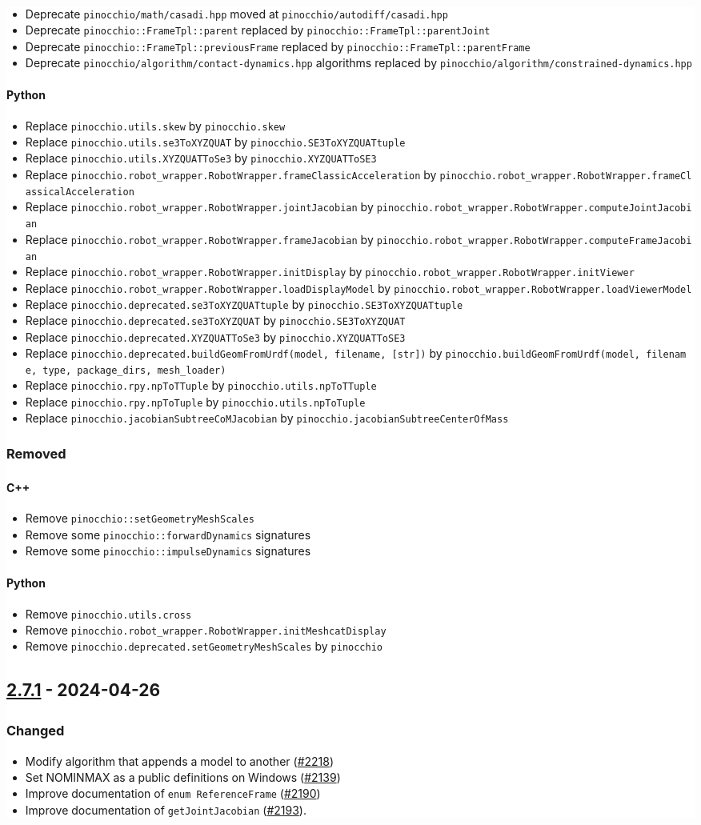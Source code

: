 - Deprecate `pinocchio/math/casadi.hpp` moved at `pinocchio/autodiff/casadi.hpp`
- Deprecate `pinocchio::FrameTpl::parent` replaced by `pinocchio::FrameTpl::parentJoint`
- Deprecate `pinocchio::FrameTpl::previousFrame` replaced by `pinocchio::FrameTpl::parentFrame`
- Deprecate `pinocchio/algorithm/contact-dynamics.hpp` algorithms replaced by `pinocchio/algorithm/constrained-dynamics.hpp`

#### Python

- Replace `pinocchio.utils.skew` by `pinocchio.skew`
- Replace `pinocchio.utils.se3ToXYZQUAT` by `pinocchio.SE3ToXYZQUATtuple`
- Replace `pinocchio.utils.XYZQUATToSe3` by `pinocchio.XYZQUATToSE3`
- Replace `pinocchio.robot_wrapper.RobotWrapper.frameClassicAcceleration` by `pinocchio.robot_wrapper.RobotWrapper.frameClassicalAcceleration`
- Replace `pinocchio.robot_wrapper.RobotWrapper.jointJacobian` by `pinocchio.robot_wrapper.RobotWrapper.computeJointJacobian`
- Replace `pinocchio.robot_wrapper.RobotWrapper.frameJacobian` by `pinocchio.robot_wrapper.RobotWrapper.computeFrameJacobian`
- Replace `pinocchio.robot_wrapper.RobotWrapper.initDisplay` by `pinocchio.robot_wrapper.RobotWrapper.initViewer`
- Replace `pinocchio.robot_wrapper.RobotWrapper.loadDisplayModel` by `pinocchio.robot_wrapper.RobotWrapper.loadViewerModel`
- Replace `pinocchio.deprecated.se3ToXYZQUATtuple` by `pinocchio.SE3ToXYZQUATtuple`
- Replace `pinocchio.deprecated.se3ToXYZQUAT` by `pinocchio.SE3ToXYZQUAT`
- Replace `pinocchio.deprecated.XYZQUATToSe3` by `pinocchio.XYZQUATToSE3`
- Replace `pinocchio.deprecated.buildGeomFromUrdf(model, filename, [str])` by `pinocchio.buildGeomFromUrdf(model, filename, type, package_dirs, mesh_loader)`
- Replace `pinocchio.rpy.npToTTuple` by `pinocchio.utils.npToTTuple`
- Replace `pinocchio.rpy.npToTuple` by `pinocchio.utils.npToTuple`
- Replace `pinocchio.jacobianSubtreeCoMJacobian` by `pinocchio.jacobianSubtreeCenterOfMass`

### Removed

#### C++

- Remove `pinocchio::setGeometryMeshScales`
- Remove some `pinocchio::forwardDynamics` signatures
- Remove some `pinocchio::impulseDynamics` signatures

#### Python

- Remove `pinocchio.utils.cross`
- Remove `pinocchio.robot_wrapper.RobotWrapper.initMeshcatDisplay`
- Remove `pinocchio.deprecated.setGeometryMeshScales` by `pinocchio`


## [2.7.1] - 2024-04-26

### Changed
- Modify algorithm that appends a model to another ([#2218](https://github.com/stack-of-tasks/pinocchio/pull/2218))
- Set NOMINMAX as a public definitions on Windows ([#2139](https://github.com/stack-of-tasks/pinocchio/pull/2139))
- Improve documentation of `enum ReferenceFrame` ([#2190](https://github.com/stack-of-tasks/pinocchio/pull/2190))
- Improve documentation of `getJointJacobian` ([#2193](https://github.com/stack-of-tasks/pinocchio/pull/2193)).


[Unreleased]: https://github.com/stack-of-tasks/pinocchio/compare/v3.0.0...HEAD
[3.0.0]: https://github.com/stack-of-tasks/pinocchio/compare/v2.7.1...v3.0.0
[2.7.1]: https://github.com/stack-of-tasks/pinocchio/compare/v2.7.0...v2.7.1
[2.7.0]: https://github.com/stack-of-tasks/pinocchio/compare/v2.6.21...v2.7.0
[2.6.21]: https://github.com/stack-of-tasks/pinocchio/compare/v2.6.20...v2.6.21
[2.6.20]: https://github.com/stack-of-tasks/pinocchio/compare/v2.6.19...v2.6.20
[2.6.19]: https://github.com/stack-of-tasks/pinocchio/compare/v2.6.18...v2.6.19
[2.6.18]: https://github.com/stack-of-tasks/pinocchio/compare/v2.6.17...v2.6.18
[2.6.17]: https://github.com/stack-of-tasks/pinocchio/compare/v2.6.16...v2.6.17
[2.6.16]: https://github.com/stack-of-tasks/pinocchio/compare/v2.6.15...v2.6.16
[2.6.15]: https://github.com/stack-of-tasks/pinocchio/compare/v2.6.14...v2.6.15
[2.6.14]: https://github.com/stack-of-tasks/pinocchio/compare/v2.6.13...v2.6.14
[2.6.13]: https://github.com/stack-of-tasks/pinocchio/compare/v2.6.12...v2.6.13
[2.6.12]: https://github.com/stack-of-tasks/pinocchio/compare/v2.6.11...v2.6.12
[2.6.11]: https://github.com/stack-of-tasks/pinocchio/compare/v2.6.10...v2.6.11
[2.6.10]: https://github.com/stack-of-tasks/pinocchio/compare/v2.6.9...v2.6.10
[2.6.9]: https://github.com/stack-of-tasks/pinocchio/compare/v2.6.8...v2.6.9
[2.6.8]: https://github.com/stack-of-tasks/pinocchio/compare/v2.6.7...v2.6.8
[2.6.7]: https://github.com/stack-of-tasks/pinocchio/compare/v2.6.6...v2.6.7
[2.6.6]: https://github.com/stack-of-tasks/pinocchio/compare/v2.6.5...v2.6.6
[2.6.5]: https://github.com/stack-of-tasks/pinocchio/compare/v2.6.4...v2.6.5
[2.6.4]: https://github.com/stack-of-tasks/pinocchio/compare/v2.6.3...v2.6.4
[2.6.3]: https://github.com/stack-of-tasks/pinocchio/compare/v2.6.2...v2.6.3
[2.6.2]: https://github.com/stack-of-tasks/pinocchio/compare/v2.6.1...v2.6.2
[2.6.1]: https://github.com/stack-of-tasks/pinocchio/compare/v2.6.0...v2.6.1
[2.6.0]: https://github.com/stack-of-tasks/pinocchio/compare/v2.5.6...v2.6.0
[2.5.6]: https://github.com/stack-of-tasks/pinocchio/compare/v2.5.5...v2.5.6
[2.5.5]: https://github.com/stack-of-tasks/pinocchio/compare/v2.5.4...v2.5.5
[2.5.4]: https://github.com/stack-of-tasks/pinocchio/compare/v2.5.3...v2.5.4
[2.5.3]: https://github.com/stack-of-tasks/pinocchio/compare/v2.5.2...v2.5.3
[2.5.2]: https://github.com/stack-of-tasks/pinocchio/compare/v2.5.1...v2.5.2
[2.5.1]: https://github.com/stack-of-tasks/pinocchio/compare/v2.5.0...v2.5.1
[2.5.0]: https://github.com/stack-of-tasks/pinocchio/compare/v2.4.7...v2.5.0
[2.4.7]: https://github.com/stack-of-tasks/pinocchio/compare/v2.4.6...v2.4.7
[2.4.6]: https://github.com/stack-of-tasks/pinocchio/compare/v2.4.5...v2.4.6
[2.4.5]: https://github.com/stack-of-tasks/pinocchio/compare/v2.4.4...v2.4.5
[2.4.4]: https://github.com/stack-of-tasks/pinocchio/compare/v2.4.3...v2.4.4
[2.4.3]: https://github.com/stack-of-tasks/pinocchio/compare/v2.4.2...v2.4.3
[2.4.2]: https://github.com/stack-of-tasks/pinocchio/compare/v2.4.1...v2.4.2
[2.4.1]: https://github.com/stack-of-tasks/pinocchio/compare/v2.4.0...v2.4.1
[2.4.0]: https://github.com/stack-of-tasks/pinocchio/compare/v2.3.1...v2.4.0
[2.3.1]: https://github.com/stack-of-tasks/pinocchio/compare/v2.3.0...v2.3.1
[2.3.0]: https://github.com/stack-of-tasks/pinocchio/compare/v2.2.3...v2.3.0
[2.2.3]: https://github.com/stack-of-tasks/pinocchio/compare/v2.2.2...v2.2.3
[2.2.2]: https://github.com/stack-of-tasks/pinocchio/compare/v2.2.1...v2.2.2
[2.2.1]: https://github.com/stack-of-tasks/pinocchio/compare/v2.2.0...v2.2.1
[2.2.0]: https://github.com/stack-of-tasks/pinocchio/compare/v2.1.11...v2.2.0
[2.1.11]: https://github.com/stack-of-tasks/pinocchio/compare/v2.1.10...v2.1.11
[2.1.10]: https://github.com/stack-of-tasks/pinocchio/compare/v2.1.9...v2.1.10
[2.1.9]: https://github.com/stack-of-tasks/pinocchio/compare/v2.1.8...v2.1.9
[2.1.8]: https://github.com/stack-of-tasks/pinocchio/compare/v2.1.7...v2.1.8
[2.1.7]: https://github.com/stack-of-tasks/pinocchio/compare/v2.1.6...v2.1.7
[2.1.6]: https://github.com/stack-of-tasks/pinocchio/compare/v2.1.5...v2.1.6
[2.1.5]: https://github.com/stack-of-tasks/pinocchio/compare/v2.1.4...v2.1.5
[2.1.4]: https://github.com/stack-of-tasks/pinocchio/compare/v2.1.3...v2.1.4
[2.1.3]: https://github.com/stack-of-tasks/pinocchio/compare/v2.1.2...v2.1.3
[2.1.2]: https://github.com/stack-of-tasks/pinocchio/compare/v2.1.1...v2.1.2
[2.1.1]: https://github.com/stack-of-tasks/pinocchio/compare/v2.1.0...v2.1.1
[2.1.0]: https://github.com/stack-of-tasks/pinocchio/compare/v2.0.0...v2.1.0
[2.0.0]: https://github.com/stack-of-tasks/pinocchio/compare/v1.3.3...v2.0.0
[1.3.3]: https://github.com/stack-of-tasks/pinocchio/compare/v1.3.2...v1.3.3
[1.3.2]: https://github.com/stack-of-tasks/pinocchio/compare/v1.3.1...v1.3.2
[1.3.1]: https://github.com/stack-of-tasks/pinocchio/compare/v1.3.0...v1.3.1
[1.3.0]: https://github.com/stack-of-tasks/pinocchio/compare/v1.2.9...v1.3.0
[1.2.9]: https://github.com/stack-of-tasks/pinocchio/compare/v1.2.8...v1.2.9
[1.2.8]: https://github.com/stack-of-tasks/pinocchio/compare/v1.2.7...v1.2.8
[1.2.7]: https://github.com/stack-of-tasks/pinocchio/compare/v1.2.6...v1.2.7
[1.2.6]: https://github.com/stack-of-tasks/pinocchio/compare/v1.2.5...v1.2.6
[1.2.5]: https://github.com/stack-of-tasks/pinocchio/compare/v1.2.4...v1.2.5
[1.2.4]: https://github.com/stack-of-tasks/pinocchio/compare/v1.2.3...v1.2.4
[1.2.3]: https://github.com/stack-of-tasks/pinocchio/compare/v1.2.1...v1.2.3
[1.2.1]: https://github.com/stack-of-tasks/pinocchio/compare/v1.2.0...v1.2.1
[1.2.0]: https://github.com/stack-of-tasks/pinocchio/compare/v1.1.2...v1.2.0
[1.1.2]: https://github.com/stack-of-tasks/pinocchio/compare/v1.1.0...v1.1.2
[1.1.0]: https://github.com/stack-of-tasks/pinocchio/compare/v1.0.2...v1.1.0
[1.0.2]: https://github.com/stack-of-tasks/pinocchio/compare/v1.0.0...v1.0.2
[1.0.0]: https://github.com/stack-of-tasks/pinocchio/releases/tag/v1.0.0